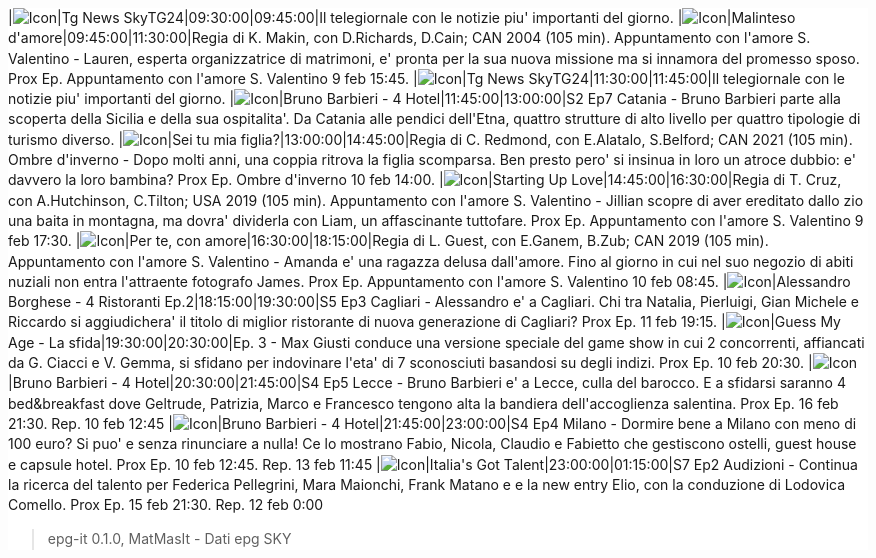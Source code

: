 |![Icon](https://guidatv.sky.it/uuid/ed268d65-0636-4a0f-bf0a-c4e892e15446/cover?md5ChecksumParam=e2e5bfb21c7497776aba0c6e73ad6834)|Tg News SkyTG24|09:30:00|09:45:00|Il telegiornale con le notizie piu&#039; importanti del giorno.
|![Icon](https://guidatv.sky.it/uuid/95987b3e-4f8e-4670-8d3e-01d9d54f8442/cover?md5ChecksumParam=9de08aaaddd1369a8ba2c99a7709f10c)|Malinteso d&#039;amore|09:45:00|11:30:00|Regia di K. Makin, con D.Richards, D.Cain; CAN 2004 (105 min). Appuntamento con l&#039;amore S. Valentino - Lauren, esperta organizzatrice di matrimoni, e&#039; pronta per la sua nuova missione ma si innamora del promesso sposo. Prox Ep. Appuntamento con l&#039;amore S. Valentino 9 feb 15:45.
|![Icon](https://guidatv.sky.it/uuid/ed268d65-0636-4a0f-bf0a-c4e892e15446/cover?md5ChecksumParam=e2e5bfb21c7497776aba0c6e73ad6834)|Tg News SkyTG24|11:30:00|11:45:00|Il telegiornale con le notizie piu&#039; importanti del giorno.
|![Icon](https://guidatv.sky.it/uuid/e743627f-71d3-4762-912a-737ec508652b/cover?md5ChecksumParam=addeaa5b0d470d7100eaec4bafee53ec)|Bruno Barbieri - 4 Hotel|11:45:00|13:00:00|S2 Ep7 Catania - Bruno Barbieri parte alla scoperta della Sicilia e della sua ospitalita&#039;. Da Catania alle pendici dell&#039;Etna, quattro strutture di alto livello per quattro tipologie di turismo diverso.
|![Icon](https://guidatv.sky.it/uuid/305b0950-4133-4566-9164-87ebde5cb1e1/cover?md5ChecksumParam=d44d5f335c6cc077b2dc0e14d6889c5c)|Sei tu mia figlia?|13:00:00|14:45:00|Regia di C. Redmond, con E.Alatalo, S.Belford; CAN 2021 (105 min). Ombre d&#039;inverno - Dopo molti anni, una coppia ritrova la figlia scomparsa. Ben presto pero&#039; si insinua in loro un atroce dubbio: e&#039; davvero la loro bambina? Prox Ep. Ombre d&#039;inverno 10 feb 14:00.
|![Icon](https://guidatv.sky.it/uuid/1d47fc12-9d5d-45d4-868b-174659601df4/cover?md5ChecksumParam=32f7ba10f145c4986b6aff00ab665164)|Starting Up Love|14:45:00|16:30:00|Regia di T. Cruz, con A.Hutchinson, C.Tilton; USA 2019 (105 min). Appuntamento con l&#039;amore S. Valentino - Jillian scopre di aver ereditato dallo zio una baita in montagna, ma dovra&#039; dividerla con Liam, un affascinante tuttofare. Prox Ep. Appuntamento con l&#039;amore S. Valentino 9 feb 17:30.
|![Icon](https://guidatv.sky.it/uuid/0c0799dc-0b53-4070-8d78-3bc9f9d1c787/cover?md5ChecksumParam=f417864782c267a35a985ee32332cba7)|Per te, con amore|16:30:00|18:15:00|Regia di L. Guest, con E.Ganem, B.Zub; CAN 2019 (105 min). Appuntamento con l&#039;amore S. Valentino - Amanda e&#039; una ragazza delusa dall&#039;amore. Fino al giorno in cui nel suo negozio di abiti nuziali non entra l&#039;attraente fotografo James. Prox Ep. Appuntamento con l&#039;amore S. Valentino 10 feb 08:45.
|![Icon](https://guidatv.sky.it/uuid/06349f1e-fc11-4698-a403-916e63e96b5a/cover?md5ChecksumParam=8f38c5abc31394809e18bc98ef3c8336)|Alessandro Borghese - 4 Ristoranti Ep.2|18:15:00|19:30:00|S5 Ep3 Cagliari - Alessandro e&#039; a Cagliari. Chi tra Natalia, Pierluigi, Gian Michele e Riccardo si aggiudichera&#039; il titolo di miglior ristorante di nuova generazione di Cagliari? Prox Ep. 11 feb 19:15.
|![Icon](https://guidatv.sky.it/uuid/37821ed8-b10a-4d34-9c91-4db1044207ee/cover?md5ChecksumParam=0982034a8c177daff020652d8e5ddb9c)|Guess My Age - La sfida|19:30:00|20:30:00|Ep. 3 - Max Giusti conduce una versione speciale del game show in cui 2 concorrenti, affiancati da G. Ciacci e V. Gemma, si sfidano per indovinare l&#039;eta&#039; di 7 sconosciuti basandosi su degli indizi. Prox Ep. 10 feb 20:30.
|![Icon](https://guidatv.sky.it/uuid/2c9d328f-b48c-40f9-bf08-2ac244b369f5/cover?md5ChecksumParam=453855db6436a9e941edcfb1aa62aed0)|Bruno Barbieri - 4 Hotel|20:30:00|21:45:00|S4 Ep5 Lecce - Bruno Barbieri e&#039; a Lecce, culla del barocco. E a sfidarsi saranno 4 bed&amp;breakfast dove Geltrude, Patrizia, Marco e Francesco tengono alta la bandiera dell&#039;accoglienza salentina. Prox Ep. 16 feb 21:30. Rep. 10 feb 12:45
|![Icon](https://guidatv.sky.it/uuid/16198211-38de-4044-8715-5fa4de36b2ae/cover?md5ChecksumParam=453855db6436a9e941edcfb1aa62aed0)|Bruno Barbieri - 4 Hotel|21:45:00|23:00:00|S4 Ep4 Milano - Dormire bene a Milano con meno di 100 euro? Si puo&#039; e senza rinunciare a nulla! Ce lo mostrano Fabio, Nicola, Claudio e Fabietto che gestiscono ostelli, guest house e capsule hotel. Prox Ep. 10 feb 12:45. Rep. 13 feb 11:45
|![Icon](https://guidatv.sky.it/uuid/d1fc1659-6aee-4b89-87ac-43088a2cc53e/cover?md5ChecksumParam=c1f3b9080ed3c8925b5d3948cc80defe)|Italia&#039;s Got Talent|23:00:00|01:15:00|S7 Ep2 Audizioni - Continua la ricerca del talento per Federica Pellegrini, Mara Maionchi, Frank Matano e e la new entry Elio, con la conduzione di Lodovica Comello. Prox Ep. 15 feb 21:30. Rep. 12 feb 0:00



 > epg-it 0.1.0, MatMasIt - Dati epg SKY